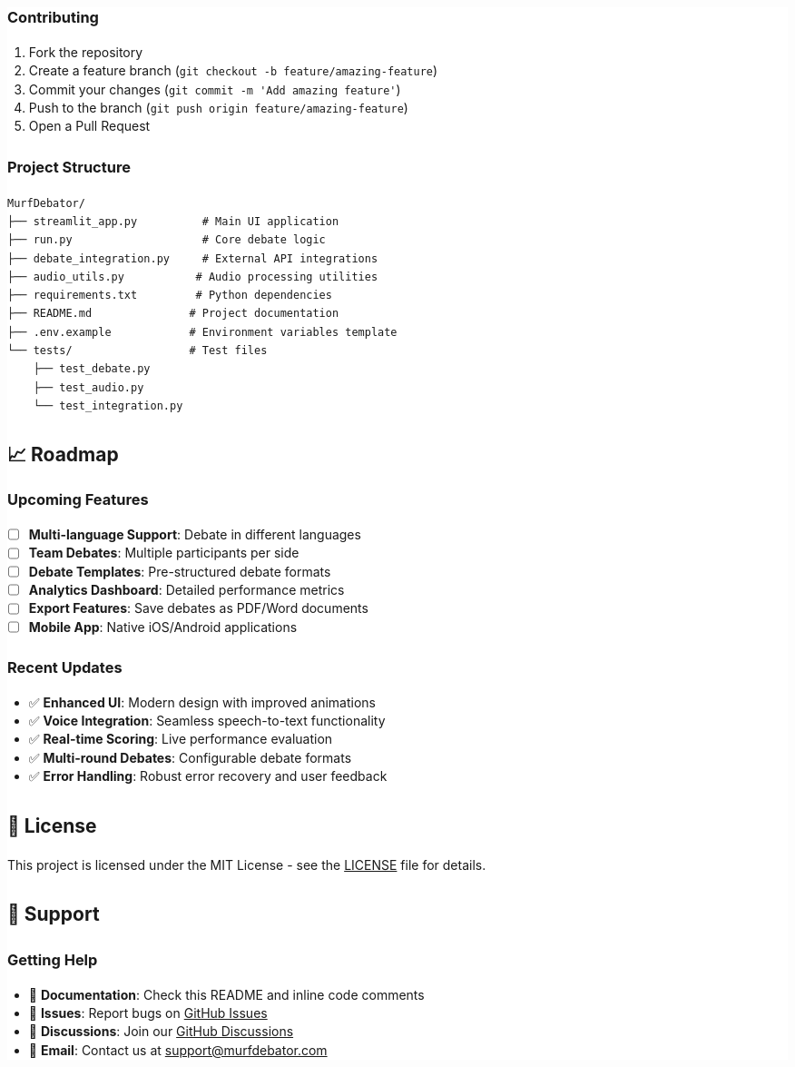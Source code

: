 ### Contributing

1. Fork the repository
2. Create a feature branch (`git checkout -b feature/amazing-feature`)
3. Commit your changes (`git commit -m 'Add amazing feature'`)
4. Push to the branch (`git push origin feature/amazing-feature`)
5. Open a Pull Request

### Project Structure
```
MurfDebator/
├── streamlit_app.py          # Main UI application
├── run.py                    # Core debate logic
├── debate_integration.py     # External API integrations
├── audio_utils.py           # Audio processing utilities
├── requirements.txt         # Python dependencies
├── README.md               # Project documentation
├── .env.example            # Environment variables template
└── tests/                  # Test files
    ├── test_debate.py
    ├── test_audio.py
    └── test_integration.py
```

## 📈 Roadmap

### Upcoming Features
- [ ] **Multi-language Support**: Debate in different languages
- [ ] **Team Debates**: Multiple participants per side
- [ ] **Debate Templates**: Pre-structured debate formats
- [ ] **Analytics Dashboard**: Detailed performance metrics
- [ ] **Export Features**: Save debates as PDF/Word documents
- [ ] **Mobile App**: Native iOS/Android applications

### Recent Updates
- ✅ **Enhanced UI**: Modern design with improved animations
- ✅ **Voice Integration**: Seamless speech-to-text functionality
- ✅ **Real-time Scoring**: Live performance evaluation
- ✅ **Multi-round Debates**: Configurable debate formats
- ✅ **Error Handling**: Robust error recovery and user feedback

## 📄 License

This project is licensed under the MIT License - see the [LICENSE](LICENSE) file for details.

## 🤝 Support

### Getting Help
- 📖 **Documentation**: Check this README and inline code comments
- 🐛 **Issues**: Report bugs on [GitHub Issues](https://github.com/yourusername/MurfDebator/issues)
- 💬 **Discussions**: Join our [GitHub Discussions](https://github.com/yourusername/MurfDebator/discussions)
- 📧 **Email**: Contact us at support@murfdebator.com
